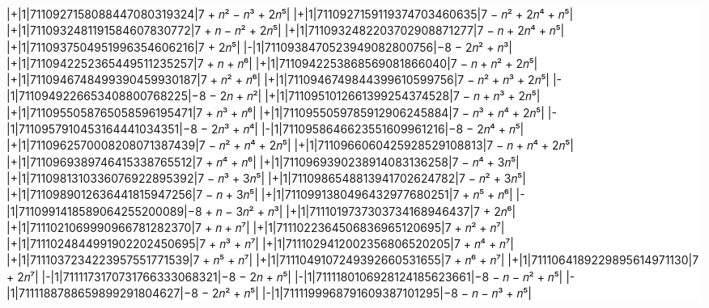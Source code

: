 |+|1|7110927158088447080319324|7 + 𝑛² − 𝑛³ + 2𝑛⁵|
|+|1|7110927159119374703460635|7 − 𝑛² + 2𝑛⁴ + 𝑛⁵|
|+|1|7110932481191584607830772|7 + 𝑛 − 𝑛² + 2𝑛⁵|
|+|1|7110932482203702908871277|7 − 𝑛 + 2𝑛⁴ + 𝑛⁵|
|+|1|7110937504951996354606216|7 + 2𝑛⁵|
|-|1|7110938470523949082800756|−8 − 2𝑛² + 𝑛³|
|+|1|7110942252365449511235257|7 + 𝑛 + 𝑛⁶|
|+|1|7110942253868569081866040|7 − 𝑛 + 𝑛² + 2𝑛⁵|
|+|1|7110946748499390459930187|7 + 𝑛² + 𝑛⁶|
|+|1|7110946749844399610599756|7 − 𝑛² + 𝑛³ + 2𝑛⁵|
|-|1|7110949226653408800768225|−8 − 2𝑛 + 𝑛²|
|+|1|7110951012661399254374528|7 − 𝑛 + 𝑛³ + 2𝑛⁵|
|+|1|7110955058765058596195471|7 + 𝑛³ + 𝑛⁶|
|+|1|7110955059785912906245884|7 − 𝑛³ + 𝑛⁴ + 2𝑛⁵|
|-|1|7110957910453164441034351|−8 − 2𝑛³ + 𝑛⁴|
|-|1|7110958646623551609961216|−8 − 2𝑛⁴ + 𝑛⁵|
|+|1|7110962570008208071387439|7 − 𝑛² + 𝑛⁴ + 2𝑛⁵|
|+|1|7110966060425928529108813|7 − 𝑛 + 𝑛⁴ + 2𝑛⁵|
|+|1|7110969389746415338765512|7 + 𝑛⁴ + 𝑛⁶|
|+|1|7110969390238914083136258|7 − 𝑛⁴ + 3𝑛⁵|
|+|1|7110981310336076922895392|7 − 𝑛³ + 3𝑛⁵|
|+|1|7110986548813941702624782|7 − 𝑛² + 3𝑛⁵|
|+|1|7110989012636441815947256|7 − 𝑛 + 3𝑛⁵|
|+|1|7110991380496432977680251|7 + 𝑛⁵ + 𝑛⁶|
|-|1|7110991418589064255200089|−8 + 𝑛 − 3𝑛² + 𝑛³|
|+|1|7111019737303734168946437|7 + 2𝑛⁶|
|+|1|7111021069990966781282370|7 + 𝑛 + 𝑛⁷|
|+|1|7111022364506836965120695|7 + 𝑛² + 𝑛⁷|
|+|1|7111024844991902202450695|7 + 𝑛³ + 𝑛⁷|
|+|1|7111029412002356806520205|7 + 𝑛⁴ + 𝑛⁷|
|+|1|7111037234223957551771539|7 + 𝑛⁵ + 𝑛⁷|
|+|1|7111049107249392660531655|7 + 𝑛⁶ + 𝑛⁷|
|+|1|7111064189229895614971130|7 + 2𝑛⁷|
|-|1|7111173170731766333068321|−8 − 2𝑛 + 𝑛⁵|
|-|1|7111180106928124185623661|−8 − 𝑛 − 𝑛² + 𝑛⁵|
|-|1|7111188788659899291804627|−8 − 2𝑛² + 𝑛⁵|
|-|1|7111199968791609387101295|−8 − 𝑛 − 𝑛³ + 𝑛⁵|